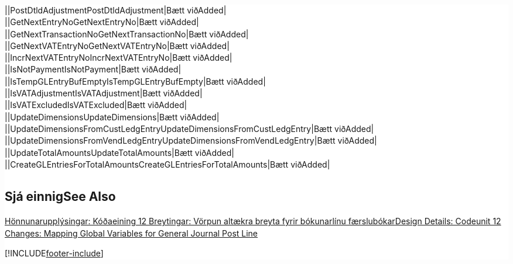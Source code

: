 ||<span data-ttu-id="6d8cf-506">PostDtldAdjustment</span><span class="sxs-lookup"><span data-stu-id="6d8cf-506">PostDtldAdjustment</span></span>|<span data-ttu-id="6d8cf-507">Bætt við</span><span class="sxs-lookup"><span data-stu-id="6d8cf-507">Added</span></span>|  
||<span data-ttu-id="6d8cf-508">GetNextEntryNo</span><span class="sxs-lookup"><span data-stu-id="6d8cf-508">GetNextEntryNo</span></span>|<span data-ttu-id="6d8cf-509">Bætt við</span><span class="sxs-lookup"><span data-stu-id="6d8cf-509">Added</span></span>|  
||<span data-ttu-id="6d8cf-510">GetNextTransactionNo</span><span class="sxs-lookup"><span data-stu-id="6d8cf-510">GetNextTransactionNo</span></span>|<span data-ttu-id="6d8cf-511">Bætt við</span><span class="sxs-lookup"><span data-stu-id="6d8cf-511">Added</span></span>|  
||<span data-ttu-id="6d8cf-512">GetNextVATEntryNo</span><span class="sxs-lookup"><span data-stu-id="6d8cf-512">GetNextVATEntryNo</span></span>|<span data-ttu-id="6d8cf-513">Bætt við</span><span class="sxs-lookup"><span data-stu-id="6d8cf-513">Added</span></span>|  
||<span data-ttu-id="6d8cf-514">IncrNextVATEntryNo</span><span class="sxs-lookup"><span data-stu-id="6d8cf-514">IncrNextVATEntryNo</span></span>|<span data-ttu-id="6d8cf-515">Bætt við</span><span class="sxs-lookup"><span data-stu-id="6d8cf-515">Added</span></span>|  
||<span data-ttu-id="6d8cf-516">IsNotPayment</span><span class="sxs-lookup"><span data-stu-id="6d8cf-516">IsNotPayment</span></span>|<span data-ttu-id="6d8cf-517">Bætt við</span><span class="sxs-lookup"><span data-stu-id="6d8cf-517">Added</span></span>|  
||<span data-ttu-id="6d8cf-518">IsTempGLEntryBufEmpty</span><span class="sxs-lookup"><span data-stu-id="6d8cf-518">IsTempGLEntryBufEmpty</span></span>|<span data-ttu-id="6d8cf-519">Bætt við</span><span class="sxs-lookup"><span data-stu-id="6d8cf-519">Added</span></span>|  
||<span data-ttu-id="6d8cf-520">IsVATAdjustment</span><span class="sxs-lookup"><span data-stu-id="6d8cf-520">IsVATAdjustment</span></span>|<span data-ttu-id="6d8cf-521">Bætt við</span><span class="sxs-lookup"><span data-stu-id="6d8cf-521">Added</span></span>|  
||<span data-ttu-id="6d8cf-522">IsVATExcluded</span><span class="sxs-lookup"><span data-stu-id="6d8cf-522">IsVATExcluded</span></span>|<span data-ttu-id="6d8cf-523">Bætt við</span><span class="sxs-lookup"><span data-stu-id="6d8cf-523">Added</span></span>|  
||<span data-ttu-id="6d8cf-524">UpdateDimensions</span><span class="sxs-lookup"><span data-stu-id="6d8cf-524">UpdateDimensions</span></span>|<span data-ttu-id="6d8cf-525">Bætt við</span><span class="sxs-lookup"><span data-stu-id="6d8cf-525">Added</span></span>|  
||<span data-ttu-id="6d8cf-526">UpdateDimensionsFromCustLedgEntry</span><span class="sxs-lookup"><span data-stu-id="6d8cf-526">UpdateDimensionsFromCustLedgEntry</span></span>|<span data-ttu-id="6d8cf-527">Bætt við</span><span class="sxs-lookup"><span data-stu-id="6d8cf-527">Added</span></span>|  
||<span data-ttu-id="6d8cf-528">UpdateDimensionsFromVendLedgEntry</span><span class="sxs-lookup"><span data-stu-id="6d8cf-528">UpdateDimensionsFromVendLedgEntry</span></span>|<span data-ttu-id="6d8cf-529">Bætt við</span><span class="sxs-lookup"><span data-stu-id="6d8cf-529">Added</span></span>|  
||<span data-ttu-id="6d8cf-530">UpdateTotalAmounts</span><span class="sxs-lookup"><span data-stu-id="6d8cf-530">UpdateTotalAmounts</span></span>|<span data-ttu-id="6d8cf-531">Bætt við</span><span class="sxs-lookup"><span data-stu-id="6d8cf-531">Added</span></span>|  
||<span data-ttu-id="6d8cf-532">CreateGLEntriesForTotalAmounts</span><span class="sxs-lookup"><span data-stu-id="6d8cf-532">CreateGLEntriesForTotalAmounts</span></span>|<span data-ttu-id="6d8cf-533">Bætt við</span><span class="sxs-lookup"><span data-stu-id="6d8cf-533">Added</span></span>|  

## <a name="see-also"></a><span data-ttu-id="6d8cf-534">Sjá einnig</span><span class="sxs-lookup"><span data-stu-id="6d8cf-534">See Also</span></span>  
 [<span data-ttu-id="6d8cf-535">Hönnunarupplýsingar: Kóðaeining 12 Breytingar: Vörpun altækra breyta fyrir bókunarlínu færslubókar</span><span class="sxs-lookup"><span data-stu-id="6d8cf-535">Design Details: Codeunit 12 Changes: Mapping Global Variables for General Journal Post Line</span></span>](design-details-codeunit-12-changes-mapping-global-variables-for-general-journal-post-line.md)


[!INCLUDE[footer-include](includes/footer-banner.md)]